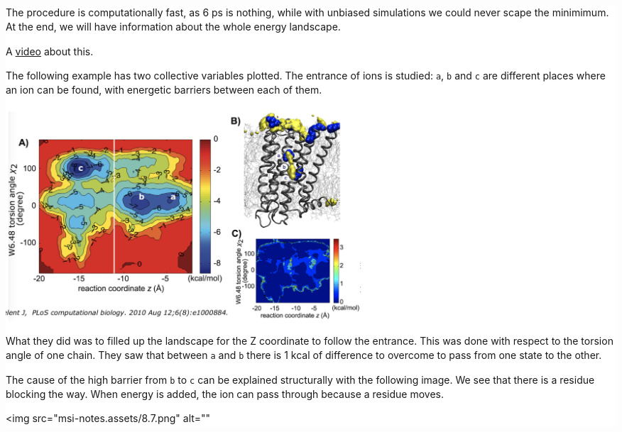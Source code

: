 The procedure is computationally fast, as 6 ps is nothing, while with unbiased simulations we could never scape the minimimum. At the end, we will have information about the whole energy landscape.

A [video](https://www.youtube.com/watch?v=IzEBpQ0c8TA) about this.

The following example has two collective variables plotted. The entrance of ions is studied: `a`, `b` and `c` are different places where an ion can be found, with energetic barriers between each of them.

<img src="msi-notes.assets/8.6.png" alt=""
	title="" width="500"/>

What they did was to filled up the landscape for the Z coordinate to follow the entrance. This was done with respect to the torsion angle of one chain. They saw that between `a` and `b` there is 1 kcal of difference to overcome to pass from one state to the other.

The cause of the high barrier from `b` to `c` can be explained structurally with the following image. We see that there is a residue blocking the way. When energy is added, the ion can pass through because a residue moves.

<img src="msi-notes.assets/8.7.png" alt=""